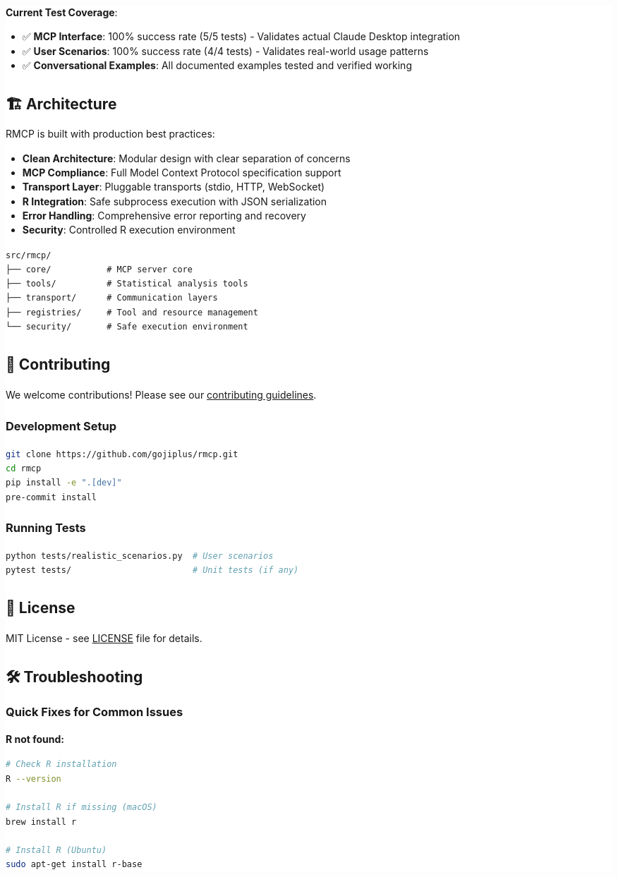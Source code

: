 **Current Test Coverage**: 
- ✅ **MCP Interface**: 100% success rate (5/5 tests) - Validates actual Claude Desktop integration
- ✅ **User Scenarios**: 100% success rate (4/4 tests) - Validates real-world usage patterns
- ✅ **Conversational Examples**: All documented examples tested and verified working

## 🏗️ Architecture

RMCP is built with production best practices:

- **Clean Architecture**: Modular design with clear separation of concerns
- **MCP Compliance**: Full Model Context Protocol specification support
- **Transport Layer**: Pluggable transports (stdio, HTTP, WebSocket)
- **R Integration**: Safe subprocess execution with JSON serialization
- **Error Handling**: Comprehensive error reporting and recovery
- **Security**: Controlled R execution environment

```
src/rmcp/
├── core/           # MCP server core
├── tools/          # Statistical analysis tools  
├── transport/      # Communication layers
├── registries/     # Tool and resource management
└── security/       # Safe execution environment
```

## 🤝 Contributing

We welcome contributions! Please see our [contributing guidelines](CONTRIBUTING.md).

### Development Setup
```bash
git clone https://github.com/gojiplus/rmcp.git
cd rmcp
pip install -e ".[dev]"
pre-commit install
```

### Running Tests
```bash
python tests/realistic_scenarios.py  # User scenarios
pytest tests/                        # Unit tests (if any)
```

## 📄 License

MIT License - see [LICENSE](LICENSE) file for details.

## 🛠️ Troubleshooting

### Quick Fixes for Common Issues

**R not found:**
```bash
# Check R installation
R --version

# Install R if missing (macOS)
brew install r

# Install R (Ubuntu)
sudo apt-get install r-base
```
